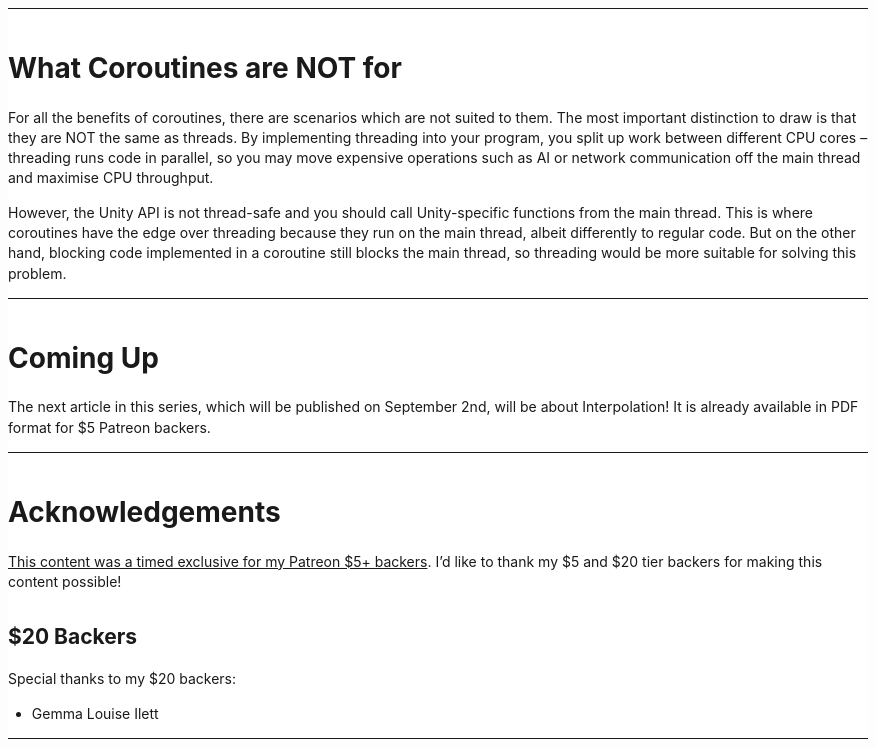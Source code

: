 <script async src="https://pagead2.googlesyndication.com/pagead/js/adsbygoogle.js"></script>
<ins class="adsbygoogle"
     style="display:block; text-align:center;"
     data-ad-layout="in-article"
     data-ad-format="fluid"
     data-ad-client="ca-pub-5101496396569275"
     data-ad-slot="3740606711"></ins>
<script>
     (adsbygoogle = window.adsbygoogle || []).push({});
</script>

<hr/>

# What Coroutines are NOT for

For all the benefits of coroutines, there are scenarios which are not suited to them. The most important distinction to draw is that they are NOT the same as threads. By implementing threading into your program, you split up work between different CPU cores – threading runs code in parallel, so you may move expensive operations such as AI or network communication off the main thread and maximise CPU throughput.

However, the Unity API is not thread-safe and you should call Unity-specific functions from the main thread. This is where coroutines have the edge over threading because they run on the main thread, albeit differently to regular code. But on the other hand, blocking code implemented in a coroutine still blocks the main thread, so threading would be more suitable for solving this problem.

<hr/>

# Coming Up

The next article in this series, which will be published on September 2nd, will be about Interpolation! It is already available in PDF format for $5 Patreon backers.

<hr/>

# Acknowledgements

[This content was a timed exclusive for my Patreon $5+ backers](https://www.patreon.com/danielilett). I’d like to thank my $5 and $20 tier backers for making this content possible!

## $20 Backers

Special thanks to my $20 backers:

- Gemma Louise Ilett

<hr/>
